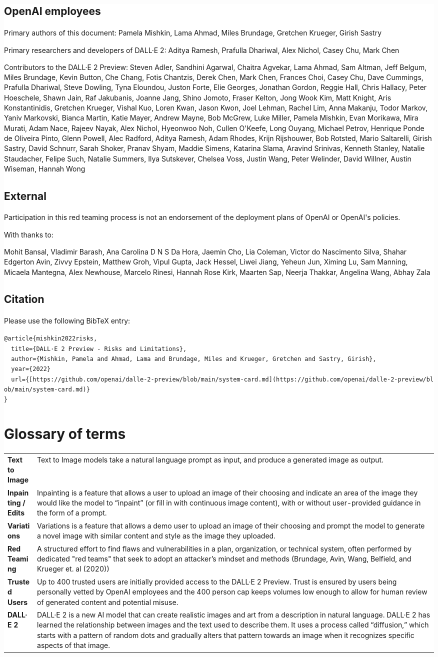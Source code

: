 ## OpenAI employees

Primary authors of this document: Pamela Mishkin, Lama Ahmad, Miles Brundage, Gretchen Krueger, Girish Sastry

Primary researchers and developers of DALL·E 2: Aditya Ramesh, Prafulla Dhariwal, Alex Nichol, Casey Chu, Mark Chen

Contributors to the DALL·E 2 Preview: Steven Adler, Sandhini Agarwal, Chaitra Agvekar, Lama Ahmad, Sam Altman, Jeff Belgum, Miles Brundage, Kevin Button, Che Chang, Fotis Chantzis, Derek Chen, Mark Chen, Frances Choi, Casey Chu, Dave Cummings, Prafulla Dhariwal, Steve Dowling, Tyna Eloundou, Juston Forte, Elie Georges, Jonathan Gordon, Reggie Hall, Chris Hallacy, Peter Hoeschele, Shawn Jain, Raf Jakubanis, Joanne Jang, Shino Jomoto, Fraser Kelton, Jong Wook Kim, Matt Knight, Aris Konstantinidis, Gretchen Krueger, Vishal Kuo, Loren Kwan, Jason Kwon, Joel Lehman, Rachel Lim, Anna Makanju, Todor Markov, Yaniv Markovski, Bianca Martin, Katie Mayer, Andrew Mayne, Bob McGrew, Luke Miller, Pamela Mishkin, Evan Morikawa, Mira Murati, Adam Nace, Rajeev Nayak, Alex Nichol, Hyeonwoo Noh, Cullen O\'Keefe, Long Ouyang, Michael Petrov, Henrique Ponde de Oliveira Pinto, Glenn Powell, Alec Radford, Aditya Ramesh, Adam Rhodes, Krijn Rijshouwer, Bob Rotsted, Mario Saltarelli, Girish Sastry, David Schnurr, Sarah Shoker, Pranav Shyam, Maddie Simens, Katarina Slama, Aravind Srinivas, Kenneth Stanley, Natalie Staudacher, Felipe Such, Natalie Summers, Ilya Sutskever, Chelsea Voss, Justin Wang, Peter Welinder, David Willner, Austin Wiseman, Hannah Wong

## External

Participation in this red teaming process is not an endorsement of the
deployment plans of OpenAI or OpenAI's policies.

With thanks to:

Mohit Bansal, Vladimir Barash, Ana Carolina D N S Da Hora, Jaemin Cho, Lia Coleman,
Victor do Nascimento Silva, Shahar Edgerton Avin, Zivvy Epstein, Matthew
Groh, Vipul Gupta, Jack Hessel, Liwei Jiang, Yeheun Jun, Ximing Lu, Sam
Manning, Micaela Mantegna, Alex Newhouse, Marcelo Rinesi, Hannah Rose
Kirk, Maarten Sap, Neerja Thakkar, Angelina Wang, Abhay Zala

## Citation

Please use the following BibTeX entry:

    @article{mishkin2022risks,
      title={DALL·E 2 Preview - Risks and Limitations},
      author={Mishkin, Pamela and Ahmad, Lama and Brundage, Miles and Krueger, Gretchen and Sastry, Girish},
      year={2022}
      url={[https://github.com/openai/dalle-2-preview/blob/main/system-card.md](https://github.com/openai/dalle-2-preview/blob/main/system-card.md)}
    }

# Glossary of terms

|                        |                                                                                                                                                                                                                                                                                                                                                                                             |
|------------------------|---------------------------------------------------------------------------------------------------------------------------------------------------------------------------------------------------------------------------------------------------------------------------------------------------------------------------------------------------------------------------------------------|
| **Text to Image**      | Text to Image models take a natural language prompt as input, and produce a generated image as output.                                                                                                                                                                                                                                                                                      |
| **Inpainting / Edits** | Inpainting is a feature that allows a user to upload an image of their choosing and indicate an area of the image they would like the model to “inpaint” (or fill in with continuous image content), with or without user-provided guidance in the form of a prompt.                                                                                                                        |
| **Variations**         | Variations is a feature that allows a demo user to upload an image of their choosing and prompt the model to generate a novel image with similar content and style as the image they uploaded.                                                                                                                                                                                              |
| **Red Teaming**        | A structured effort to find flaws and vulnerabilities in a plan, organization, or technical system, often performed by dedicated "red teams" that seek to adopt an attacker’s mindset and methods (Brundage, Avin, Wang, Belfield, and Krueger et. al (2020))                                                                                                                                |
| **Trusted Users**      | Up to 400 trusted users are initially provided access to the DALL·E 2 Preview. Trust is ensured by users being personally vetted by OpenAI employees and the 400 person cap keeps volumes low enough to allow for human review of generated content and potential misuse.                                                                                                                   |
| **DALL·E 2**           | DALL·E 2 is a new AI model that can create realistic images and art from a description in natural language. DALL·E 2 has learned the relationship between images and the text used to describe them. It uses a process called “diffusion,” which starts with a pattern of random dots and gradually alters that pattern towards an image when it recognizes specific aspects of that image. |